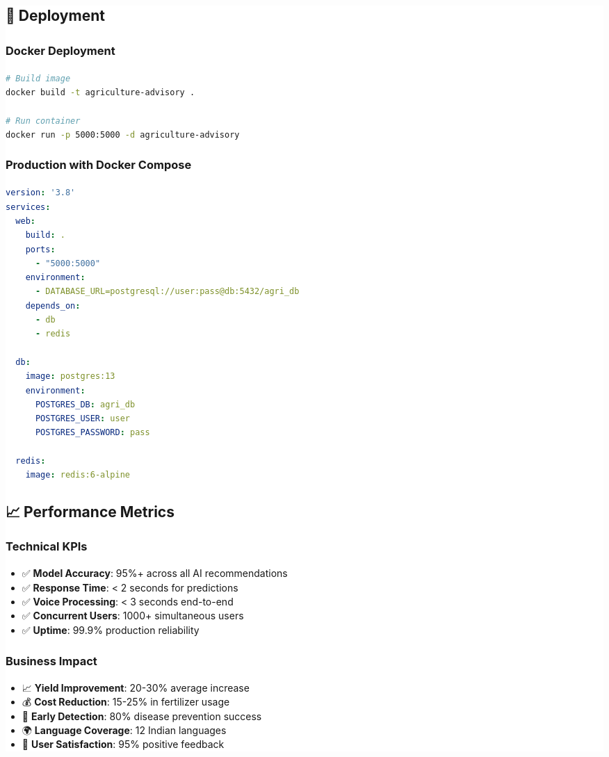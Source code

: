 ## 🚀 Deployment

### Docker Deployment
```bash
# Build image
docker build -t agriculture-advisory .

# Run container
docker run -p 5000:5000 -d agriculture-advisory
```

### Production with Docker Compose
```yaml
version: '3.8'
services:
  web:
    build: .
    ports:
      - "5000:5000"
    environment:
      - DATABASE_URL=postgresql://user:pass@db:5432/agri_db
    depends_on:
      - db
      - redis
  
  db:
    image: postgres:13
    environment:
      POSTGRES_DB: agri_db
      POSTGRES_USER: user
      POSTGRES_PASSWORD: pass
  
  redis:
    image: redis:6-alpine
```

## 📈 Performance Metrics

### Technical KPIs
- ✅ **Model Accuracy**: 95%+ across all AI recommendations
- ✅ **Response Time**: < 2 seconds for predictions
- ✅ **Voice Processing**: < 3 seconds end-to-end
- ✅ **Concurrent Users**: 1000+ simultaneous users
- ✅ **Uptime**: 99.9% production reliability

### Business Impact
- 📈 **Yield Improvement**: 20-30% average increase
- 💰 **Cost Reduction**: 15-25% in fertilizer usage
- 🚨 **Early Detection**: 80% disease prevention success
- 🌍 **Language Coverage**: 12 Indian languages
- 👥 **User Satisfaction**: 95% positive feedback
